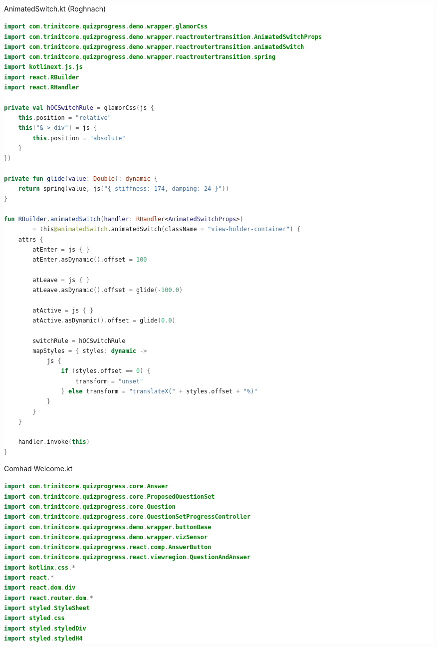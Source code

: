 AnimatedSwitch.kt (Roghnach)
```kotlin
import com.trinitcore.quizprogress.demo.wrapper.glamorCss
import com.trinitcore.quizprogress.demo.wrapper.reactroutertransition.AnimatedSwitchProps
import com.trinitcore.quizprogress.demo.wrapper.reactroutertransition.animatedSwitch
import com.trinitcore.quizprogress.demo.wrapper.reactroutertransition.spring
import kotlinext.js.js
import react.RBuilder
import react.RHandler

private val hOCSwitchRule = glamorCss(js {
    this.position = "relative"
    this["& > div"] = js {
        this.position = "absolute"
    }
})

private fun glide(value: Double): dynamic {
    return spring(value, js("{ stiffness: 174, damping: 24 }"))
}

fun RBuilder.animatedSwitch(handler: RHandler<AnimatedSwitchProps>)
        = this@animatedSwitch.animatedSwitch(className = "view-holder-container") {
    attrs {
        atEnter = js { }
        atEnter.asDynamic().offset = 100

        atLeave = js { }
        atLeave.asDynamic().offset = glide(-100.0)

        atActive = js { }
        atActive.asDynamic().offset = glide(0.0)

        switchRule = hOCSwitchRule
        mapStyles = { styles: dynamic ->
            js {
                if (styles.offset == 0) {
                    transform = "unset"
                } else transform = "translateX(" + styles.offset + "%)"
            }
        }
    }

    handler.invoke(this)
}
```

Comhad Welcome.kt
```kotlin
import com.trinitcore.quizprogress.core.Answer
import com.trinitcore.quizprogress.core.ProposedQuestionSet
import com.trinitcore.quizprogress.core.Question
import com.trinitcore.quizprogress.core.QuestionSetProgressController
import com.trinitcore.quizprogress.demo.wrapper.buttonBase
import com.trinitcore.quizprogress.demo.wrapper.vizSensor
import com.trinitcore.quizprogress.react.comp.AnswerButton
import com.trinitcore.quizprogress.react.viewregion.QuestionAndAnswer
import kotlinx.css.*
import react.*
import react.dom.div
import react.router.dom.*
import styled.StyleSheet
import styled.css
import styled.styledDiv
import styled.styledH4
```